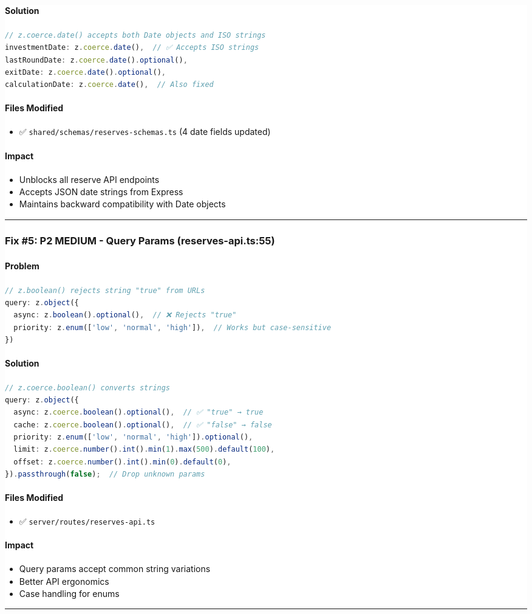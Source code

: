 #### Solution
```typescript
// z.coerce.date() accepts both Date objects and ISO strings
investmentDate: z.coerce.date(),  // ✅ Accepts ISO strings
lastRoundDate: z.coerce.date().optional(),
exitDate: z.coerce.date().optional(),
calculationDate: z.coerce.date(),  // Also fixed
```

#### Files Modified
- ✅ `shared/schemas/reserves-schemas.ts` (4 date fields updated)

#### Impact
- Unblocks all reserve API endpoints
- Accepts JSON date strings from Express
- Maintains backward compatibility with Date objects

---

### **Fix #5: P2 MEDIUM - Query Params (reserves-api.ts:55)**

#### Problem
```typescript
// z.boolean() rejects string "true" from URLs
query: z.object({
  async: z.boolean().optional(),  // ❌ Rejects "true"
  priority: z.enum(['low', 'normal', 'high']),  // Works but case-sensitive
})
```

#### Solution
```typescript
// z.coerce.boolean() converts strings
query: z.object({
  async: z.coerce.boolean().optional(),  // ✅ "true" → true
  cache: z.coerce.boolean().optional(),  // ✅ "false" → false
  priority: z.enum(['low', 'normal', 'high']).optional(),
  limit: z.coerce.number().int().min(1).max(500).default(100),
  offset: z.coerce.number().int().min(0).default(0),
}).passthrough(false);  // Drop unknown params
```

#### Files Modified
- ✅ `server/routes/reserves-api.ts`

#### Impact
- Query params accept common string variations
- Better API ergonomics
- Case handling for enums

---
